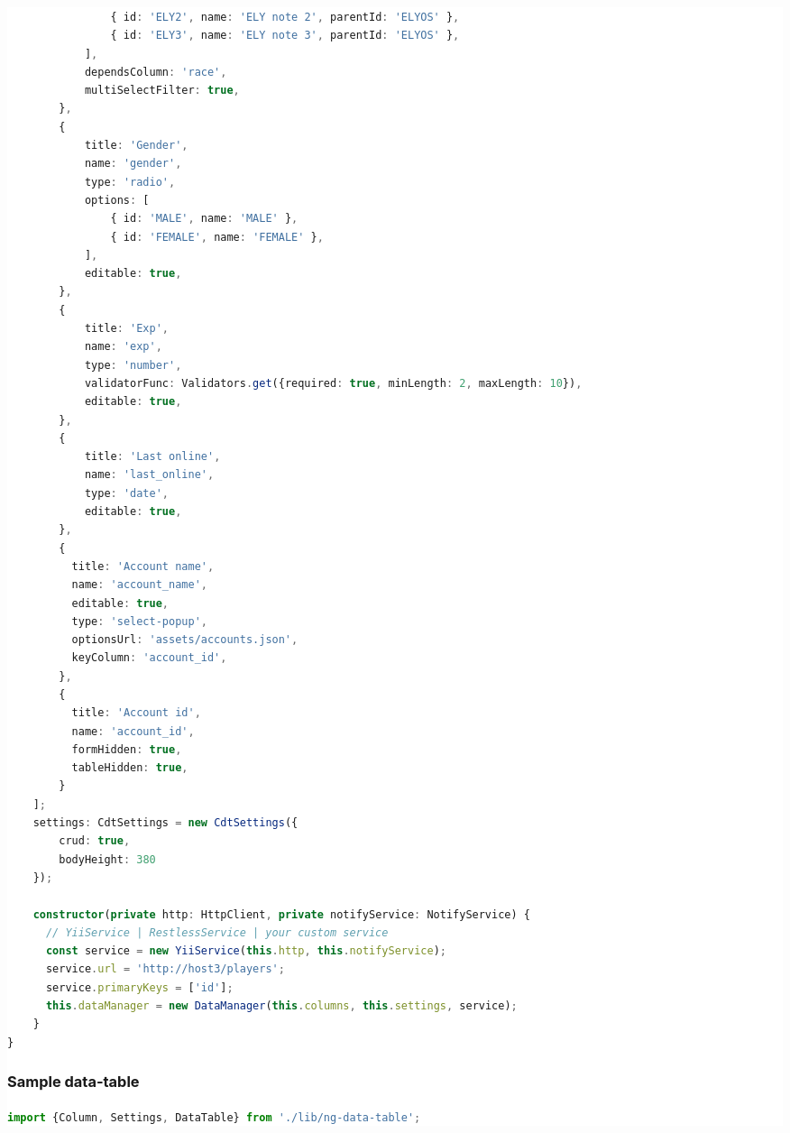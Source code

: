 ```typescript
                { id: 'ELY2', name: 'ELY note 2', parentId: 'ELYOS' },
                { id: 'ELY3', name: 'ELY note 3', parentId: 'ELYOS' },
            ],
            dependsColumn: 'race',
            multiSelectFilter: true,
        },
        {
            title: 'Gender',
            name: 'gender',
            type: 'radio',
            options: [
                { id: 'MALE', name: 'MALE' },
                { id: 'FEMALE', name: 'FEMALE' },
            ],
            editable: true,
        },
        {
            title: 'Exp',
            name: 'exp',
            type: 'number',
            validatorFunc: Validators.get({required: true, minLength: 2, maxLength: 10}),
            editable: true,
        },
        {
            title: 'Last online', 
            name: 'last_online', 
            type: 'date',
            editable: true,
        },
        {
          title: 'Account name',
          name: 'account_name',
          editable: true,
          type: 'select-popup',
          optionsUrl: 'assets/accounts.json',
          keyColumn: 'account_id',
        },
        {
          title: 'Account id',
          name: 'account_id',
          formHidden: true,
          tableHidden: true,
        }
    ];
    settings: CdtSettings = new CdtSettings({
        crud: true,
        bodyHeight: 380
    });

    constructor(private http: HttpClient, private notifyService: NotifyService) {
      // YiiService | RestlessService | your custom service
      const service = new YiiService(this.http, this.notifyService);
      service.url = 'http://host3/players';
      service.primaryKeys = ['id'];
      this.dataManager = new DataManager(this.columns, this.settings, service);
    }
}
```
### Sample data-table
```typescript
import {Column, Settings, DataTable} from './lib/ng-data-table';

```